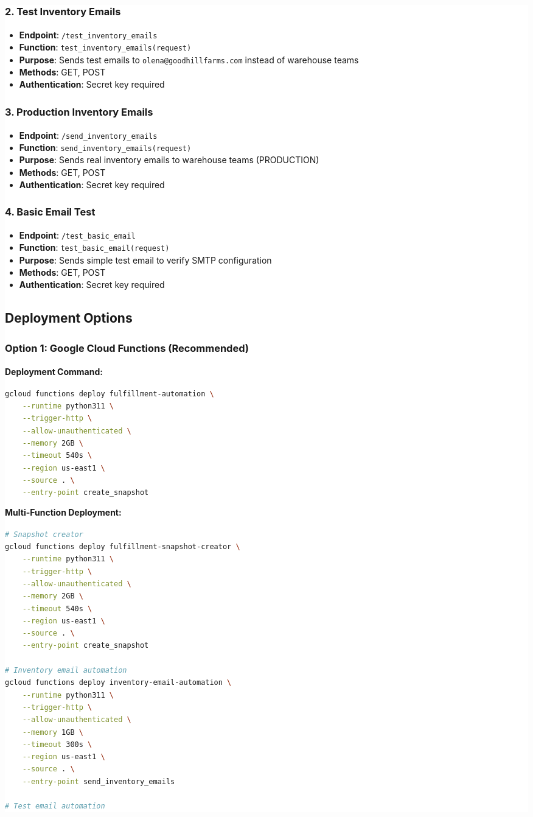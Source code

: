 ### 2. Test Inventory Emails
- **Endpoint**: `/test_inventory_emails`
- **Function**: `test_inventory_emails(request)`
- **Purpose**: Sends test emails to `olena@goodhillfarms.com` instead of warehouse teams
- **Methods**: GET, POST
- **Authentication**: Secret key required

### 3. Production Inventory Emails
- **Endpoint**: `/send_inventory_emails`
- **Function**: `send_inventory_emails(request)`
- **Purpose**: Sends real inventory emails to warehouse teams (PRODUCTION)
- **Methods**: GET, POST
- **Authentication**: Secret key required

### 4. Basic Email Test
- **Endpoint**: `/test_basic_email`
- **Function**: `test_basic_email(request)`
- **Purpose**: Sends simple test email to verify SMTP configuration
- **Methods**: GET, POST
- **Authentication**: Secret key required

## Deployment Options

### Option 1: Google Cloud Functions (Recommended)

**Deployment Command:**
```bash
gcloud functions deploy fulfillment-automation \
    --runtime python311 \
    --trigger-http \
    --allow-unauthenticated \
    --memory 2GB \
    --timeout 540s \
    --region us-east1 \
    --source . \
    --entry-point create_snapshot
```

**Multi-Function Deployment:**
```bash
# Snapshot creator
gcloud functions deploy fulfillment-snapshot-creator \
    --runtime python311 \
    --trigger-http \
    --allow-unauthenticated \
    --memory 2GB \
    --timeout 540s \
    --region us-east1 \
    --source . \
    --entry-point create_snapshot

# Inventory email automation
gcloud functions deploy inventory-email-automation \
    --runtime python311 \
    --trigger-http \
    --allow-unauthenticated \
    --memory 1GB \
    --timeout 300s \
    --region us-east1 \
    --source . \
    --entry-point send_inventory_emails

# Test email automation
```